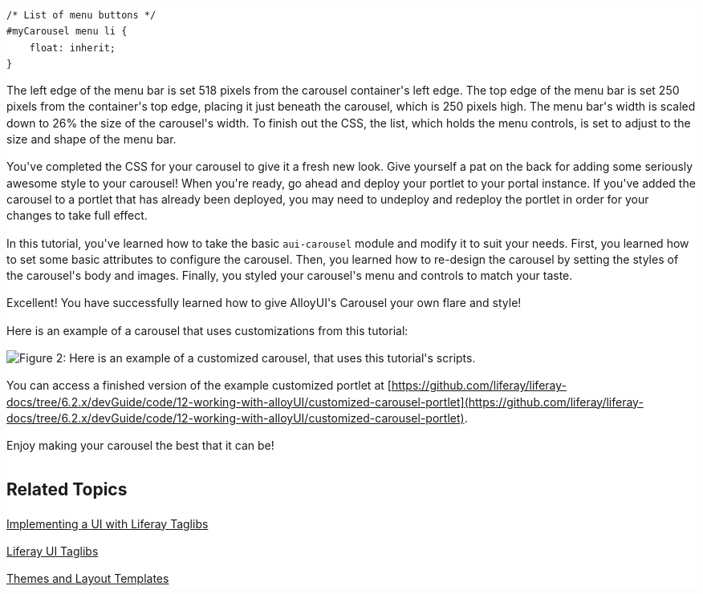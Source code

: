     /* List of menu buttons */
    #myCarousel menu li {
        float: inherit;
    }

The left edge of the menu bar is set 518 pixels from the carousel container's
left edge. The top edge of the menu bar is set 250 pixels from the container's
top edge, placing it just beneath the carousel, which is 250 pixels high. The
menu bar's width is scaled down to 26% the size of the carousel's width. To
finish out the CSS, the list, which holds the menu controls, is set to adjust to
the size and shape of the menu bar.

You've completed the CSS for your carousel to give it a fresh new look. Give
yourself a pat on the back for adding some seriously awesome style to your
carousel! When you're ready, go ahead and deploy your portlet to your portal
instance. If you've added the carousel to a portlet that has already been
deployed, you may need to undeploy and redeploy the portlet in order for your
changes to take full effect.

In this tutorial, you've learned how to take the basic `aui-carousel` module and
modify it to suit your needs. First, you learned how to set some basic
attributes to configure the carousel. Then, you learned how to re-design the
carousel by setting the styles of the carousel's body and images. Finally, you
styled your carousel's menu and controls to match your taste.

Excellent! You have successfully learned how to give AlloyUI's Carousel your own 
flare and style!

Here is an example of a carousel that uses customizations from this tutorial:

![Figure 2: Here is an example of a customized carousel, that uses this tutorial's scripts.](../../images/alloyui-customized-carousel-in-portlet.png)

You can access a finished version of the example customized portlet at 
[https://github.com/liferay/liferay-docs/tree/6.2.x/devGuide/code/12-working-with-alloyUI/customized-carousel-portlet](https://github.com/liferay/liferay-docs/tree/6.2.x/devGuide/code/12-working-with-alloyUI/customized-carousel-portlet).

Enjoy making your carousel the best that it can be!

## Related Topics

[Implementing a UI with Liferay Taglibs](/docs/6-2/tutorials/-/knowledge_base/t/implementing-a-ui-with-liferay-taglibs)

[Liferay UI Taglibs](/docs/6-2/tutorials/-/knowledge_base/t/liferay-ui-taglibs)

[Themes and Layout Templates](/docs/6-2/tutorials/-/knowledge_base/t/themes-and-layout-templates)

